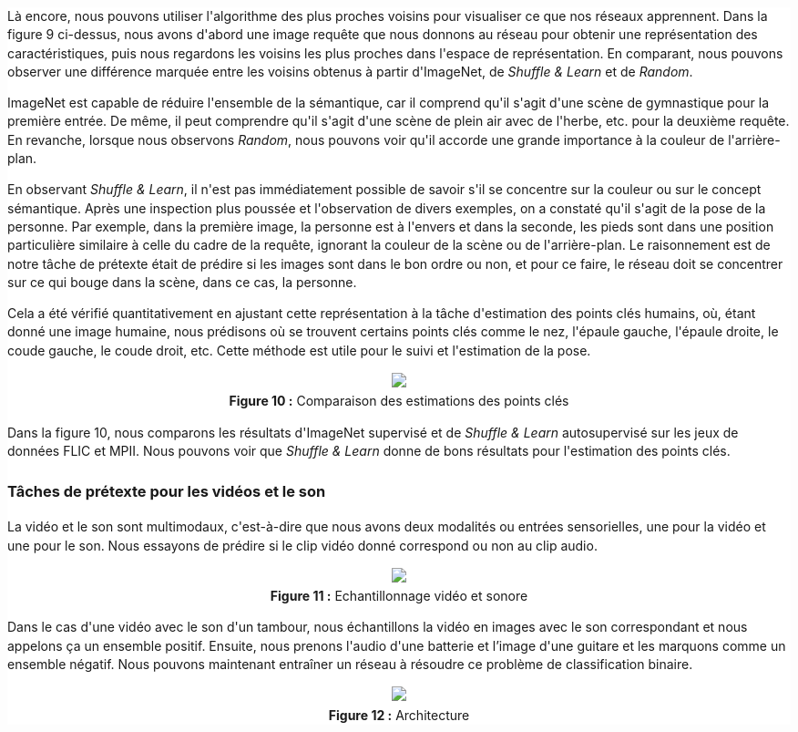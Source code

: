 Là encore, nous pouvons utiliser l'algorithme des plus proches voisins pour visualiser ce que nos réseaux apprennent. Dans la figure 9 ci-dessus, nous avons d'abord une image requête que nous donnons au réseau pour obtenir une représentation des caractéristiques, puis nous regardons les voisins les plus proches dans l'espace de représentation. En comparant, nous pouvons observer une différence marquée entre les voisins obtenus à partir d'ImageNet, de *Shuffle & Learn* et de *Random*.

ImageNet est capable de réduire l'ensemble de la sémantique, car il comprend qu'il s'agit d'une scène de gymnastique pour la première entrée. De même, il peut comprendre qu'il s'agit d'une scène de plein air avec de l'herbe, etc. pour la deuxième requête. En revanche, lorsque nous observons *Random*, nous pouvons voir qu'il accorde une grande importance à la couleur de l'arrière-plan.

En observant *Shuffle & Learn*, il n'est pas immédiatement possible de savoir s'il se concentre sur la couleur ou sur le concept sémantique. Après une inspection plus poussée et l'observation de divers exemples, on a constaté qu'il s'agit de la pose de la personne. Par exemple, dans la première image, la personne est à l'envers et dans la seconde, les pieds sont dans une position particulière similaire à celle du cadre de la requête, ignorant la couleur de la scène ou de l'arrière-plan. Le raisonnement est de notre tâche de prétexte était de prédire si les images sont dans le bon ordre ou non, et pour ce faire, le réseau doit se concentrer sur ce qui bouge dans la scène, dans ce cas, la personne.

Cela a été vérifié quantitativement en ajustant cette représentation à la tâche d'estimation des points clés humains, où, étant donné une image humaine, nous prédisons où se trouvent certains points clés comme le nez, l'épaule gauche, l'épaule droite, le coude gauche, le coude droit, etc. Cette méthode est utile pour le suivi et l'estimation de la pose.

<center>
<img src="{{site.baseurl}}/images/week10/10-1/img10.png" width="80%"/><br>
<b>Figure 10 :</b> Comparaison des estimations des points clés
</center>

Dans la figure 10, nous comparons les résultats d'ImageNet supervisé et de *Shuffle & Learn* autosupervisé sur les jeux de données FLIC et MPII. Nous pouvons voir que *Shuffle & Learn* donne de bons résultats pour l'estimation des points clés.



### Tâches de prétexte pour les vidéos et le son

La vidéo et le son sont multimodaux, c'est-à-dire que nous avons deux modalités ou entrées sensorielles, une pour la vidéo et une pour le son. Nous essayons de prédire si le clip vidéo donné correspond ou non au clip audio.

<center>
<img src="{{site.baseurl}}/images/week10/10-1/img11.png" width="100%"/><br>
<b>Figure 11 :</b> Echantillonnage vidéo et sonore
</center>

Dans le cas d'une vidéo avec le son d'un tambour, nous échantillons la vidéo en images avec le son correspondant et nous appelons ça un ensemble positif. Ensuite, nous prenons l'audio d'une batterie et l’image d'une guitare et les marquons comme un ensemble négatif. Nous pouvons maintenant entraîner un réseau à résoudre ce problème de classification binaire.

<center>
<img src="{{site.baseurl}}/images/week10/10-1/img12.png" width="70%"/><br>
<b>Figure 12 :</b> Architecture
</center>
